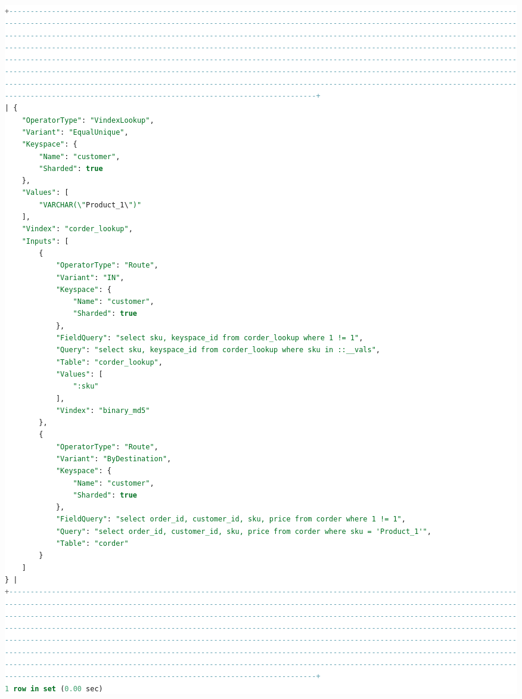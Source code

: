 ```sql
+------------------------------------------------------------------------------------------------------------------------------------------------------------------------------------------------------------------------------------------------------------------------------------------------------------------------------------------------------------------------------------------------------------------------------------------------------------------------------------------------------------------------------------------------------------------------------------------------------------------------------------------------------------------------------------------------------------------------------------------------------------------------------------------------------------------------------------------------------------------------------------------------------------------------------------------------+
| {
	"OperatorType": "VindexLookup",
	"Variant": "EqualUnique",
	"Keyspace": {
		"Name": "customer",
		"Sharded": true
	},
	"Values": [
		"VARCHAR(\"Product_1\")"
	],
	"Vindex": "corder_lookup",
	"Inputs": [
		{
			"OperatorType": "Route",
			"Variant": "IN",
			"Keyspace": {
				"Name": "customer",
				"Sharded": true
			},
			"FieldQuery": "select sku, keyspace_id from corder_lookup where 1 != 1",
			"Query": "select sku, keyspace_id from corder_lookup where sku in ::__vals",
			"Table": "corder_lookup",
			"Values": [
				":sku"
			],
			"Vindex": "binary_md5"
		},
		{
			"OperatorType": "Route",
			"Variant": "ByDestination",
			"Keyspace": {
				"Name": "customer",
				"Sharded": true
			},
			"FieldQuery": "select order_id, customer_id, sku, price from corder where 1 != 1",
			"Query": "select order_id, customer_id, sku, price from corder where sku = 'Product_1'",
			"Table": "corder"
		}
	]
} |
+------------------------------------------------------------------------------------------------------------------------------------------------------------------------------------------------------------------------------------------------------------------------------------------------------------------------------------------------------------------------------------------------------------------------------------------------------------------------------------------------------------------------------------------------------------------------------------------------------------------------------------------------------------------------------------------------------------------------------------------------------------------------------------------------------------------------------------------------------------------------------------------------------------------------------------------------+
1 row in set (0.00 sec)
```